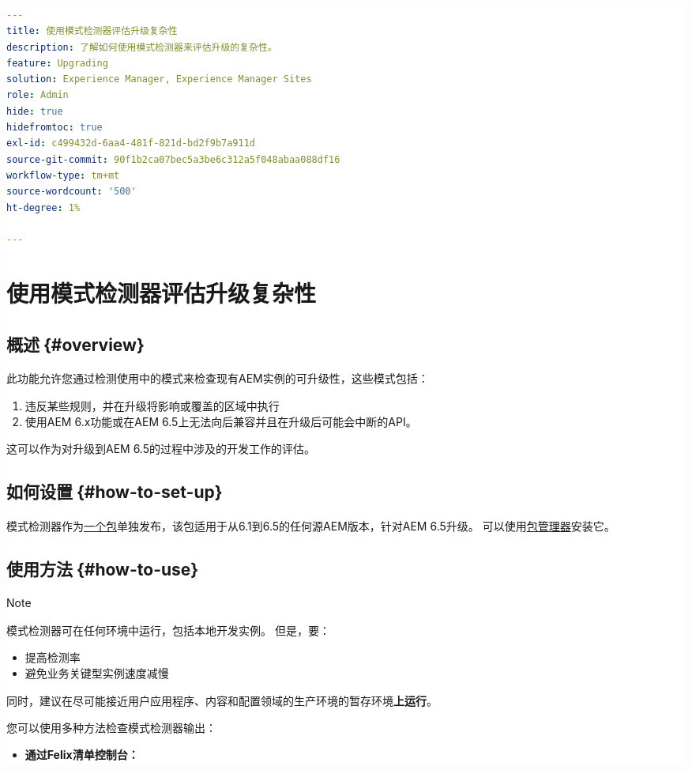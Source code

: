 ```yaml
---
title: 使用模式检测器评估升级复杂性
description: 了解如何使用模式检测器来评估升级的复杂性。
feature: Upgrading
solution: Experience Manager, Experience Manager Sites
role: Admin
hide: true
hidefromtoc: true
exl-id: c499432d-6aa4-481f-821d-bd2f9b7a911d
source-git-commit: 90f1b2ca07bec5a3be6c312a5f048abaa088df16
workflow-type: tm+mt
source-wordcount: '500'
ht-degree: 1%

---
```


# 使用模式检测器评估升级复杂性

## 概述 {#overview}

此功能允许您通过检测使用中的模式来检查现有AEM实例的可升级性，这些模式包括：

1. 违反某些规则，并在升级将影响或覆盖的区域中执行
1. 使用AEM 6.x功能或在AEM 6.5上无法向后兼容并且在升级后可能会中断的API。

这可以作为对升级到AEM 6.5的过程中涉及的开发工作的评估。

## 如何设置 {#how-to-set-up}

模式检测器作为[一个包](https://experience.adobe.com/#/downloads/content/software-distribution/en/aem.html?package=/content/software-distribution/en/details.html/content/dam/aem/public/adobe/packages/cq650/compatpack/pd-all-aem65)单独发布，该包适用于从6.1到6.5的任何源AEM版本，针对AEM 6.5升级。 可以使用[包管理器](/help/sites-administering/package-manager.md)安装它。

## 使用方法 {#how-to-use}

>[!NOTE]
>
>模式检测器可在任何环境中运行，包括本地开发实例。 但是，要：
>
>* 提高检测率
>* 避免业务关键型实例速度减慢
>
>同时，建议在尽可能接近用户应用程序、内容和配置领域的生产环境的暂存环境&#x200B;**上运行**。

您可以使用多种方法检查模式检测器输出：

* **通过Felix清单控制台：**
